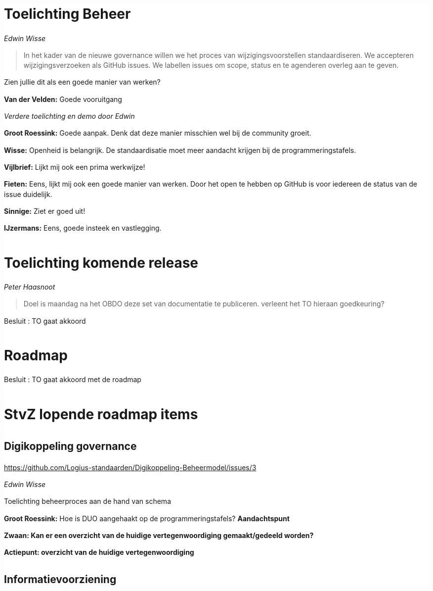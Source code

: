 Toelichting Beheer
==================

*Edwin Wisse*

> In het kader van de nieuwe governance willen we het proces van wijzigingsvoorstellen standaardiseren. We accepteren wijzigingsverzoeken als GitHub issues. We labellen issues om scope, status en te agenderen overleg aan te geven.

Zien jullie dit als een goede manier van werken?

**Van der Velden:** Goede vooruitgang

*Verdere toelichting en demo door Edwin*

**Groot Roessink:** Goede aanpak. Denk dat deze manier misschien wel bij de community groeit.

**Wisse:** Openheid is belangrijk. De standaardisatie moet meer aandacht krijgen bij de programmeringstafels.

**Vijlbrief:** Lijkt mij ook een prima werkwijze!

**Fieten:** Eens, lijkt mij ook een goede manier van werken. Door het open te hebben op GitHub is voor iedereen de status van de issue duidelijk.

**Sinnige:** Ziet er goed uit!

**IJzermans:** Eens, goede insteek en vastlegging.

Toelichting komende release
===========================

*Peter Haasnoot*

> Doel is maandag na het OBDO deze set van documentatie te publiceren. verleent het TO hieraan goedkeuring?

Besluit : TO gaat akkoord

Roadmap
=======

Besluit : TO gaat akkoord met de roadmap

StvZ lopende roadmap items
==========================

Digikoppeling governance
------------------------
https://github.com/Logius-standaarden/Digikoppeling-Beheermodel/issues/3

*Edwin Wisse*

Toelichting beheerproces aan de hand van schema

**Groot Roessink:** Hoe is DUO aangehaakt op de programmeringstafels? **Aandachtspunt**

**Zwaan: Kan er een overzicht van de huidige vertegenwoordiging gemaakt/gedeeld worden?**

**Actiepunt: overzicht van de huidige vertegenwoordiging**

Informatievoorziening
---------------------
